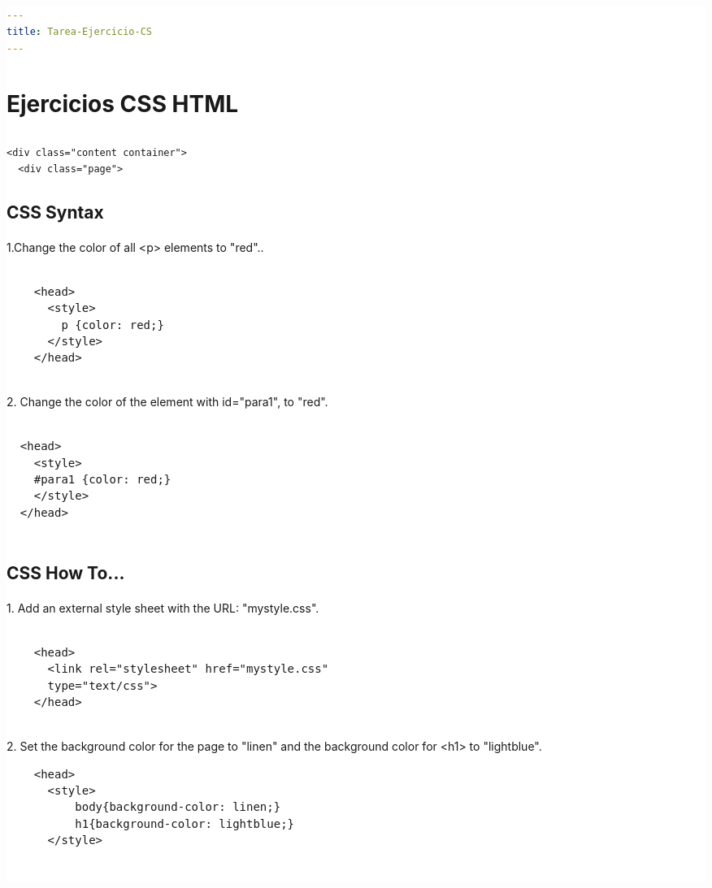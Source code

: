 ```yaml
---
title: Tarea-Ejercicio-CS
---
```


<html lang="en">
<head>                                    
</head>
<body class="">
  <div class="sidebar">
  <div class="container sidebar-sticky">
    <div class="sidebar-about">
      <h1><p class="lead">Ejercicios CSS HTML</p></h1>
    </div>
  </div>
</div>

    <div class="content container">
      <div class="page">
  <html>


<head></head>

<body>
        <div>
            <div class="col-md-12">
              <div>
                  <h2 class="mb-3 mt-5">CSS Syntax</h2> <!--TEMA CSS-->
                  <p>1.Change the color of all  &lt;p&gt; elements to "red"..</p>
                <pre> <!--class="pre-scrollable"-->
    &lt;head&gt;
      &lt;style&gt;
        p {color: red;}
      &lt;/style&gt;
    &lt;/head&gt;
               </pre> 
              </div>
              <p>2. Change the color of the element with id="para1", to "red".</p>
              <pre> <!--class="pre-scrollable"-->
  &lt;head&gt;
    &lt;style&gt;
    #para1 {color: red;}
    &lt;/style&gt;
  &lt;/head&gt;
             </pre> 
            </div>
                  <h2 class="mb-3 mt-5">CSS How To...</h2> <!--TEMA CSS-->
                  <p>1. Add an external style sheet with the URL: "mystyle.css".</p>
                <pre> <!--class="pre-scrollable"-->
    &lt;head&gt;
      &lt;link rel="stylesheet" href="mystyle.css" 
      type="text/css"&gt;
    &lt;/head&gt;
               </pre> 
              </div>
                <div>
                    <p>2. Set the background color for the page to "linen" and the background color for &lt;h1&gt; to "lightblue".</p>
                  <pre>
    &lt;head&gt;
      &lt;style&gt;
          body{background-color: linen;}
          h1{background-color: lightblue;}
      &lt;/style&gt;